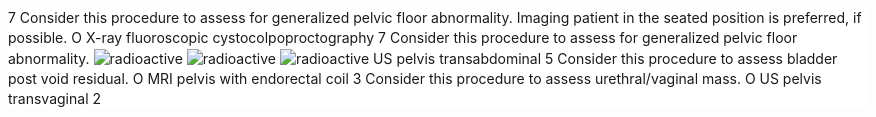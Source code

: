    </td>
   <td class="Center" valign="top">
    7
   </td>
   <td valign="top">
    Consider this procedure to assess for generalized pelvic floor abnormality. Imaging patient in the seated position is preferred, if possible.
   </td>
   <td class="Center" valign="top">
    O
   </td>
  </tr>
  <tr>
   <td valign="top">
    X-ray fluoroscopic cystocolpoproctography
   </td>
   <td class="Center" valign="top">
    7
   </td>
   <td valign="top">
    Consider this procedure to assess for generalized pelvic floor abnormality.
   </td>
   <td class="Center" valign="top">
    <img alt="radioactive" height="20" src="https://assets-cdn.github.com/images/icons/emoji/unicode/2622.png" width="20"/>
    <img alt="radioactive" height="20" src="https://assets-cdn.github.com/images/icons/emoji/unicode/2622.png" width="20"/>
    <img alt="radioactive" height="20" src="https://assets-cdn.github.com/images/icons/emoji/unicode/2622.png" width="20"/>
   </td>
  </tr>
  <tr>
   <td valign="top">
    US pelvis transabdominal
   </td>
   <td class="Center" valign="top">
    5
   </td>
   <td valign="top">
    Consider this procedure to assess bladder post void residual.
   </td>
   <td class="Center" valign="top">
    O
   </td>
  </tr>
  <tr>
   <td valign="top">
    MRI pelvis with endorectal coil
   </td>
   <td class="Center" valign="top">
    3
   </td>
   <td valign="top">
    Consider this procedure to assess urethral/vaginal mass.
   </td>
   <td class="Center" valign="top">
    O
   </td>
  </tr>
  <tr>
   <td valign="top">
    US pelvis transvaginal
   </td>
   <td class="Center" valign="top">
    2